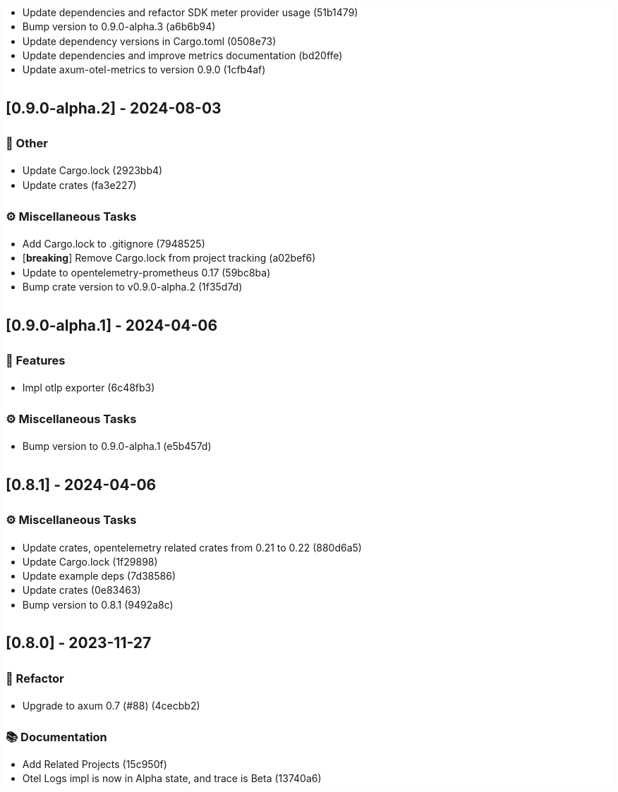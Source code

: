 - Update dependencies and refactor SDK meter provider usage (51b1479)
- Bump version to 0.9.0-alpha.3 (a6b6b94)
- Update dependency versions in Cargo.toml (0508e73)
- Update dependencies and improve metrics documentation (bd20ffe)
- Update axum-otel-metrics to version 0.9.0 (1cfb4af)

## [0.9.0-alpha.2] - 2024-08-03

### 💼 Other

- Update Cargo.lock (2923bb4)
- Update crates (fa3e227)

### ⚙️ Miscellaneous Tasks

- Add Cargo.lock to .gitignore (7948525)
- [**breaking**] Remove Cargo.lock from project tracking (a02bef6)
- Update to opentelemetry-prometheus 0.17 (59bc8ba)
- Bump crate version to v0.9.0-alpha.2 (1f35d7d)

## [0.9.0-alpha.1] - 2024-04-06

### 🚀 Features

- Impl otlp exporter (6c48fb3)

### ⚙️ Miscellaneous Tasks

- Bump version to 0.9.0-alpha.1 (e5b457d)

## [0.8.1] - 2024-04-06

### ⚙️ Miscellaneous Tasks

- Update crates, opentelemetry related crates from 0.21 to 0.22 (880d6a5)
- Update Cargo.lock (1f29898)
- Update example deps (7d38586)
- Update crates (0e83463)
- Bump version to 0.8.1 (9492a8c)

## [0.8.0] - 2023-11-27

### 🚜 Refactor

- Upgrade to axum 0.7 (#88) (4cecbb2)

### 📚 Documentation

- Add Related Projects (15c950f)
- Otel Logs impl is now in Alpha state, and trace is Beta (13740a6)
